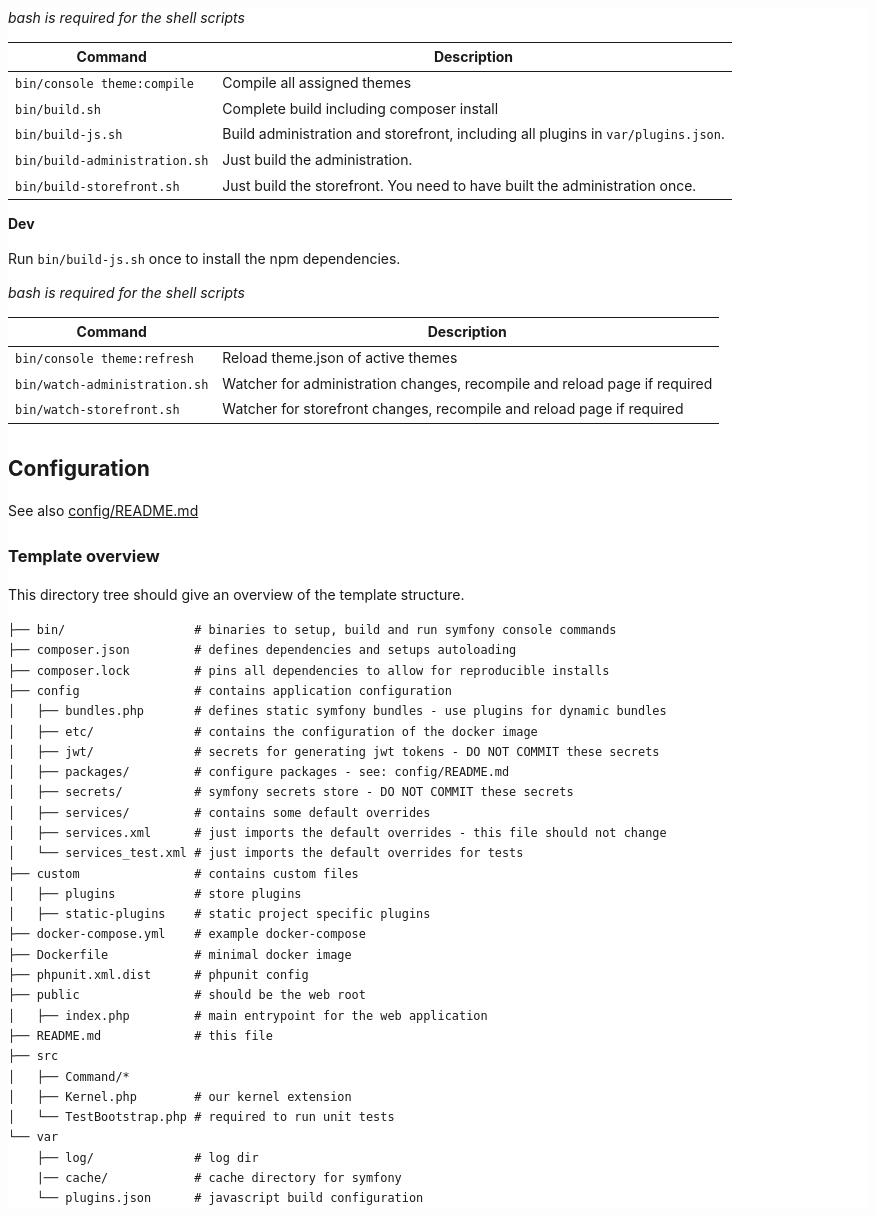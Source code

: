*bash is required for the shell scripts* 

|Command|Description|
|---|---|
| `bin/console theme:compile` | Compile all assigned themes |
| `bin/build.sh` | Complete build including composer install|
| `bin/build-js.sh` | Build administration and storefront, including all plugins in `var/plugins.json`.|
| `bin/build-administration.sh` | Just build the administration. |
| `bin/build-storefront.sh` | Just build the storefront. You need to have built the administration once. |


**Dev**

Run `bin/build-js.sh` once to install the npm dependencies. 

*bash is required for the shell scripts* 

|Command|Description|
|---|---|
| `bin/console theme:refresh` | Reload theme.json of active themes |
| `bin/watch-administration.sh` | Watcher for administration changes, recompile and reload page if required  |
| `bin/watch-storefront.sh` | Watcher for storefront changes, recompile and reload page if required  |

## Configuration

See also [config/README.md](config/README.md)

### Template overview

This directory tree should give an overview of the template structure.

```txt
├── bin/                  # binaries to setup, build and run symfony console commands 
├── composer.json         # defines dependencies and setups autoloading
├── composer.lock         # pins all dependencies to allow for reproducible installs
├── config                # contains application configuration
│   ├── bundles.php       # defines static symfony bundles - use plugins for dynamic bundles
│   ├── etc/              # contains the configuration of the docker image
│   ├── jwt/              # secrets for generating jwt tokens - DO NOT COMMIT these secrets
│   ├── packages/         # configure packages - see: config/README.md
│   ├── secrets/          # symfony secrets store - DO NOT COMMIT these secrets
│   ├── services/         # contains some default overrides
│   ├── services.xml      # just imports the default overrides - this file should not change
│   └── services_test.xml # just imports the default overrides for tests
├── custom                # contains custom files
│   ├── plugins           # store plugins
│   ├── static-plugins    # static project specific plugins
├── docker-compose.yml    # example docker-compose
├── Dockerfile            # minimal docker image
├── phpunit.xml.dist      # phpunit config
├── public                # should be the web root
│   ├── index.php         # main entrypoint for the web application
├── README.md             # this file
├── src
│   ├── Command/*
│   ├── Kernel.php        # our kernel extension
│   └── TestBootstrap.php # required to run unit tests
└── var
    ├── log/              # log dir
    |── cache/            # cache directory for symfony
    └── plugins.json      # javascript build configuration
```